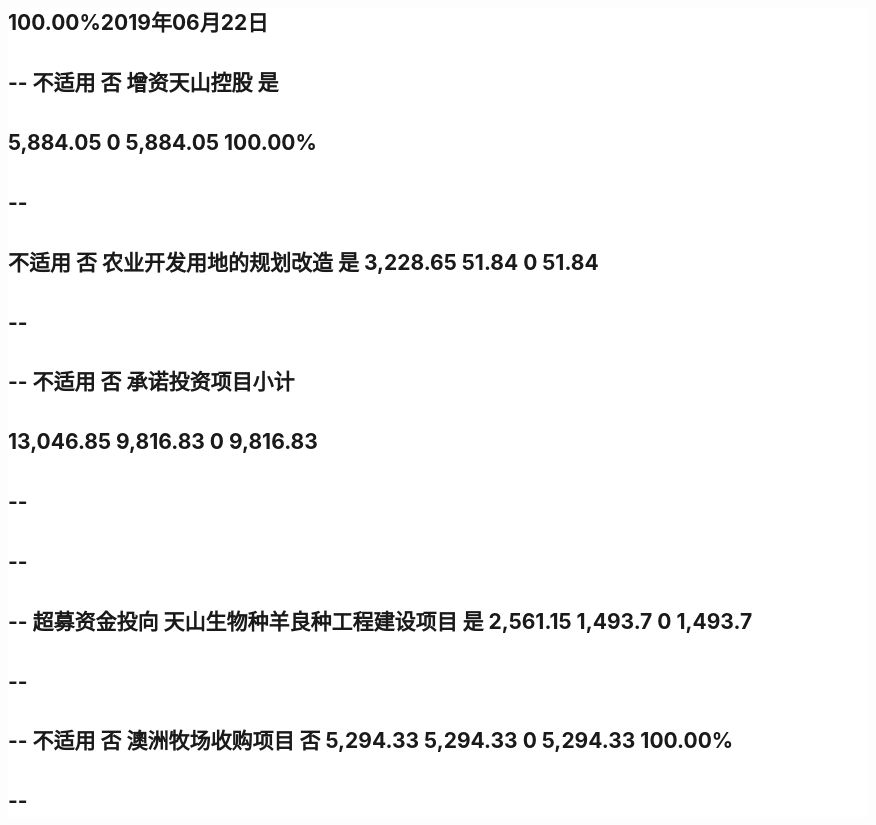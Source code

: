 100.00%2019年06月22日
--
--
不适用
否
增资天山控股
是
--
5,884.05
0
5,884.05
100.00%
--
--
--
不适用
否
农业开发用地的规划改造
是
3,228.65
51.84
0
51.84
--
--
--
--
不适用
否
承诺投资项目小计
--
13,046.85
9,816.83
0
9,816.83
--
--
--
--
--
--
超募资金投向
天山生物种羊良种工程建设项目
是
2,561.15
1,493.7
0
1,493.7
--
--
--
--
不适用
否
澳洲牧场收购项目
否
5,294.33
5,294.33
0
5,294.33
100.00%
--
--
--